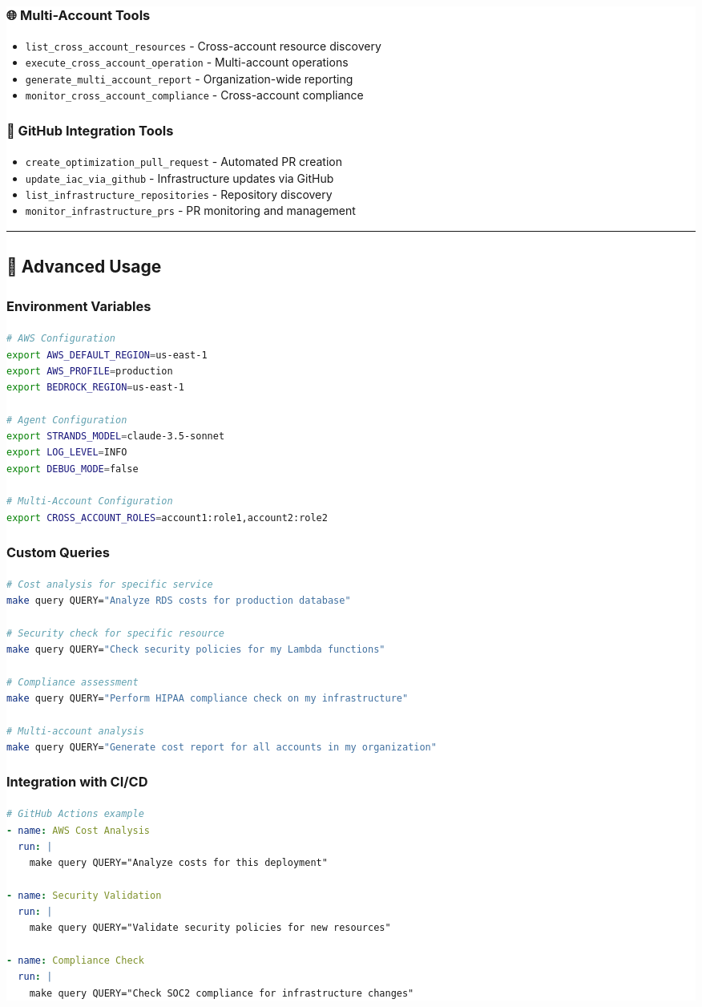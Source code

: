 ### **🌐 Multi-Account Tools**
- `list_cross_account_resources` - Cross-account resource discovery
- `execute_cross_account_operation` - Multi-account operations
- `generate_multi_account_report` - Organization-wide reporting
- `monitor_cross_account_compliance` - Cross-account compliance

### **📱 GitHub Integration Tools**
- `create_optimization_pull_request` - Automated PR creation
- `update_iac_via_github` - Infrastructure updates via GitHub
- `list_infrastructure_repositories` - Repository discovery
- `monitor_infrastructure_prs` - PR monitoring and management

---

## 🔧 Advanced Usage

### **Environment Variables**
```bash
# AWS Configuration
export AWS_DEFAULT_REGION=us-east-1
export AWS_PROFILE=production
export BEDROCK_REGION=us-east-1

# Agent Configuration
export STRANDS_MODEL=claude-3.5-sonnet
export LOG_LEVEL=INFO
export DEBUG_MODE=false

# Multi-Account Configuration
export CROSS_ACCOUNT_ROLES=account1:role1,account2:role2
```

### **Custom Queries**
```bash
# Cost analysis for specific service
make query QUERY="Analyze RDS costs for production database"

# Security check for specific resource
make query QUERY="Check security policies for my Lambda functions"

# Compliance assessment
make query QUERY="Perform HIPAA compliance check on my infrastructure"

# Multi-account analysis
make query QUERY="Generate cost report for all accounts in my organization"
```

### **Integration with CI/CD**
```yaml
# GitHub Actions example
- name: AWS Cost Analysis
  run: |
    make query QUERY="Analyze costs for this deployment"
    
- name: Security Validation
  run: |
    make query QUERY="Validate security policies for new resources"
    
- name: Compliance Check
  run: |
    make query QUERY="Check SOC2 compliance for infrastructure changes"
```
